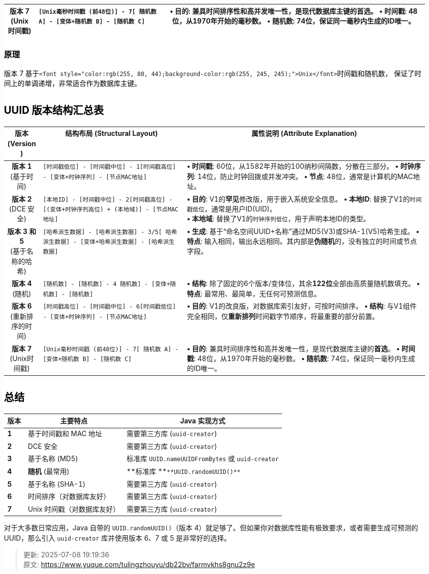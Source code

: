 | **版本 7** <br/>(Unix时间戳) | `[Unix毫秒时间戳 (前48位)] - 7[ 随机数 A] - [变体+随机数 B] - [随机数 C]` | **• 目的**: 兼具时间排序性和高并发唯一性，是现代数据库主键的**首选**。   **• 时间戳**: 48位，从1970年开始的毫秒数。   **• 随机数**: 74位，保证同一毫秒内生成的ID唯一。 |
| :---: | :--- | --- |


### <font style="color:rgb(0, 0, 0);">原理</font>
<font style="color:rgb(0, 0, 0);">版本 7  基于</font>`<font style="color:rgb(255, 80, 44);background-color:rgb(255, 245, 245);">Unix</font>`<font style="color:rgb(0, 0, 0);">时间戳和随机数， 保证了时间上的单调递增，非常适合作为数据库主键。  </font>

## <font style="color:rgb(0, 0, 0);">UUID 版本结构汇总表</font>
| 版本 (Version) | 结构布局 (Structural Layout) | 属性说明 (Attribute Explanation) |
| :---: | --- | --- |
| **版本 1**<br/>(基于时间) | `[时间戳低位] - [时间戳中位] - 1[时间戳高位] - [变体+时钟序列] - [节点MAC地址]` | **• 时间戳**: 60位，从1582年开始的100纳秒间隔数，分散在三部分。   **• 时钟序列**: 14位，防止时钟回拨或并发冲突。   **• 节点**: 48位，通常是计算机的MAC地址。 |
| **版本 2**<br/> (DCE 安全) | `[本地ID] - [时间戳中位] - 2[时间戳高位] - [(变体+时钟序列高位) + (本地域)] - [节点MAC地址]` | **• 目的**: V1的**罕见**修改版，用于嵌入系统安全信息。   **• 本地ID**: 替换了V1的`时间戳低位`，通常是用户ID(UID)。<br/>**• 本地域**: 替换了V1的`时钟序列低位`，用于声明本地ID的类型。 |
| **版本 3 和 5**<br/> (基于名称的哈希) | `[哈希派生数据] - [哈希派生数据] - 3/5[ 哈希派生数据] - [变体+哈希派生数据] - [哈希派生数据]` | **• 生成**: 基于“命名空间UUID+名称”通过MD5(V3)或SHA-1(V5)哈希生成。   **• 特点**: 输入相同，输出永远相同。其内部是**伪随机**的，没有独立的时间或节点字段。 |
| **版本 4**<br/> (随机) | `[随机数] - [随机数] - 4 随机数] - [变体+随机数] - [随机数]` | **• 结构**: 除了固定的6个版本/变体位，其余**122位**全部由高质量随机数填充。   **• 特点**: 最常用、最简单，无任何可预测信息。 |
| **版本 6**<br/> (重新排序的时间) | `[时间戳高位] - [时间戳中位] - 6[时间戳低位] - [变体+时钟序列] - [节点MAC地址]` | **• 目的**: V1的改良版，对数据库索引友好，可按时间排序。   **• 结构**: 与V1组件完全相同，仅**重新排列**时间戳字节顺序，将最重要的部分前置。 |
| **版本 7** <br/>(Unix时间戳) | `[Unix毫秒时间戳 (前48位)] - 7[ 随机数 A] - [变体+随机数 B] - [随机数 C]` | **• 目的**: 兼具时间排序性和高并发唯一性，是现代数据库主键的**首选**。   **• 时间戳**: 48位，从1970年开始的毫秒数。   **• 随机数**: 74位，保证同一毫秒内生成的ID唯一。 |


## <font style="color:rgb(0, 0, 0);">总结</font>
| 版本 | 主要特点 | Java 实现方式 |
| --- | --- | --- |
| **1** | 基于时间戳和 MAC 地址 | 需要第三方库 (`uuid-creator`) |
| **2** | DCE 安全 | 需要第三方库 (`uuid-creator`) |
| **3** | 基于名称 (MD5) | 标准库 `UUID.nameUUIDFromBytes` 或 `uuid-creator` |
| **4** | **随机** (最常用) | **标准库 **`**UUID.randomUUID()**` |
| **5** | 基于名称 (SHA-1) | 需要第三方库 (`uuid-creator`) |
| **6** | 时间排序（对数据库友好） | 需要第三方库 (`uuid-creator`) |
| **7** | Unix 时间戳（对数据库友好） | 需要第三方库 (`uuid-creator`) |


对于大多数日常应用，Java 自带的 `UUID.randomUUID()`（版本 4）就足够了。但如果你对数据库性能有极致要求，或者需要生成可预测的 UUID，那么引入 `uuid-creator` 库并使用版本 6、7 或 5 是非常好的选择。

<font style="color:rgb(0, 0, 0);"></font>



> 更新: 2025-07-08 19:19:36  
> 原文: <https://www.yuque.com/tulingzhouyu/db22bv/farmvkhs8gnu2z9e>